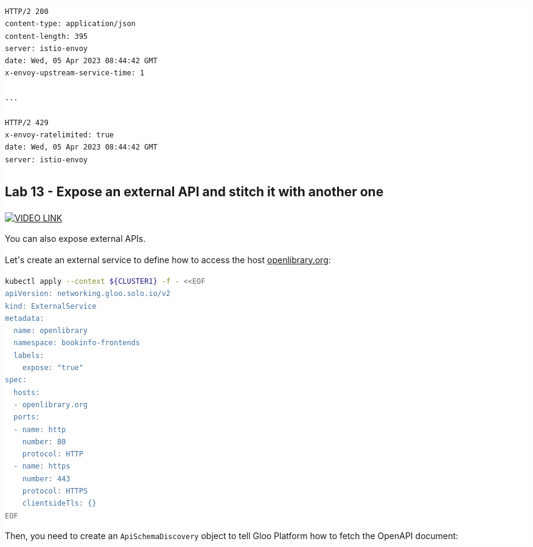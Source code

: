 ```http
HTTP/2 200 
content-type: application/json
content-length: 395
server: istio-envoy
date: Wed, 05 Apr 2023 08:44:42 GMT
x-envoy-upstream-service-time: 1

...

HTTP/2 429 
x-envoy-ratelimited: true
date: Wed, 05 Apr 2023 08:44:42 GMT
server: istio-envoy
```




## Lab 13 - Expose an external API and stitch it with another one <a name="lab-13---expose-an-external-api-and-stitch-it-with-another-one-"></a>
[<img src="https://img.youtube.com/vi/_GsECm06AgQ/maxresdefault.jpg" alt="VIDEO LINK" width="560" height="315"/>](https://youtu.be/_GsECm06AgQ "Video Link")


You can also expose external APIs.

Let's create an external service to define how to access the host [openlibrary.org](https://openlibrary.org/):

```bash
kubectl apply --context ${CLUSTER1} -f - <<EOF
apiVersion: networking.gloo.solo.io/v2
kind: ExternalService
metadata:
  name: openlibrary
  namespace: bookinfo-frontends
  labels:
    expose: "true"
spec:
  hosts:
  - openlibrary.org
  ports:
  - name: http
    number: 80
    protocol: HTTP
  - name: https
    number: 443
    protocol: HTTPS
    clientsideTls: {}
EOF
```

Then, you need to create an `ApiSchemaDiscovery` object to tell Gloo Platform how to fetch the OpenAPI document:
